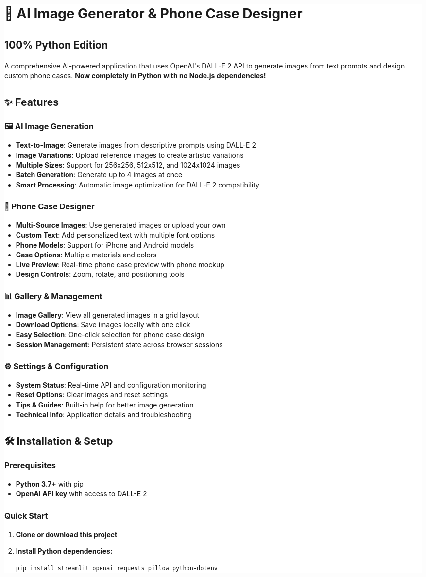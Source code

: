 # 🎨 AI Image Generator & Phone Case Designer
## 100% Python Edition

A comprehensive AI-powered application that uses OpenAI's DALL-E 2 API to generate images from text prompts and design custom phone cases. **Now completely in Python with no Node.js dependencies!**

## ✨ Features

### 🖼️ AI Image Generation
- **Text-to-Image**: Generate images from descriptive prompts using DALL-E 2
- **Image Variations**: Upload reference images to create artistic variations
- **Multiple Sizes**: Support for 256x256, 512x512, and 1024x1024 images
- **Batch Generation**: Generate up to 4 images at once
- **Smart Processing**: Automatic image optimization for DALL-E 2 compatibility

### 📱 Phone Case Designer
- **Multi-Source Images**: Use generated images or upload your own
- **Custom Text**: Add personalized text with multiple font options
- **Phone Models**: Support for iPhone and Android models
- **Case Options**: Multiple materials and colors
- **Live Preview**: Real-time phone case preview with phone mockup
- **Design Controls**: Zoom, rotate, and positioning tools

### 📊 Gallery & Management
- **Image Gallery**: View all generated images in a grid layout
- **Download Options**: Save images locally with one click
- **Easy Selection**: One-click selection for phone case design
- **Session Management**: Persistent state across browser sessions

### ⚙️ Settings & Configuration
- **System Status**: Real-time API and configuration monitoring
- **Reset Options**: Clear images and reset settings
- **Tips & Guides**: Built-in help for better image generation
- **Technical Info**: Application details and troubleshooting

## 🛠️ Installation & Setup

### Prerequisites
- **Python 3.7+** with pip
- **OpenAI API key** with access to DALL-E 2

### Quick Start

1. **Clone or download this project**

2. **Install Python dependencies:**
   ```bash
   pip install streamlit openai requests pillow python-dotenv
   ```
